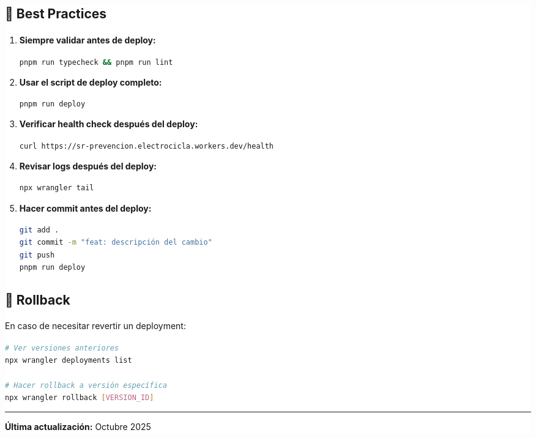 ## 🎯 Best Practices

1. **Siempre validar antes de deploy:**
   ```bash
   pnpm run typecheck && pnpm run lint
   ```

2. **Usar el script de deploy completo:**
   ```bash
   pnpm run deploy
   ```

3. **Verificar health check después del deploy:**
   ```bash
   curl https://sr-prevencion.electrocicla.workers.dev/health
   ```

4. **Revisar logs después del deploy:**
   ```bash
   npx wrangler tail
   ```

5. **Hacer commit antes del deploy:**
   ```bash
   git add .
   git commit -m "feat: descripción del cambio"
   git push
   pnpm run deploy
   ```

## 🚨 Rollback

En caso de necesitar revertir un deployment:

```bash
# Ver versiones anteriores
npx wrangler deployments list

# Hacer rollback a versión específica
npx wrangler rollback [VERSION_ID]
```

---

**Última actualización:** Octubre 2025
